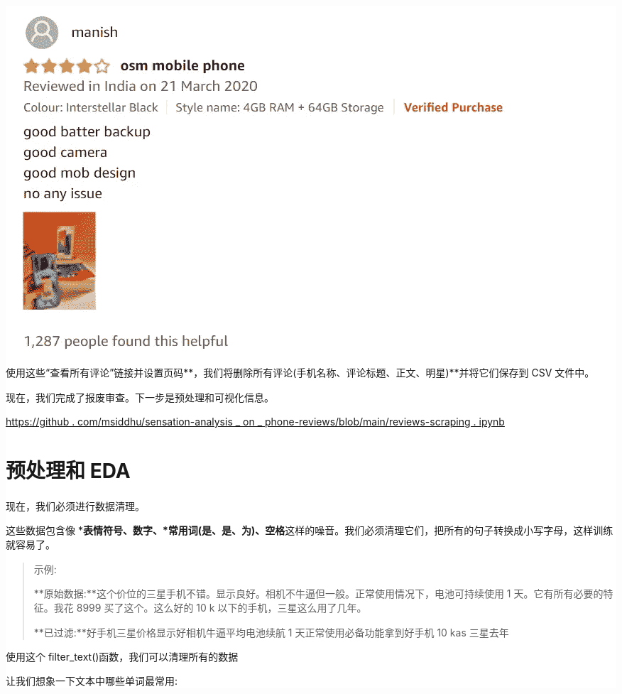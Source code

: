 ![](img/c27450216493556cb1f8b8449b80215c.png)

使用这些“查看所有评论”链接并设置页码**，我们将删除所有评论(手机名称、评论标题、正文、明星)**并将它们保存到 CSV 文件中。

现在，我们完成了报废审查。下一步是预处理和可视化信息。

[https://github . com/msiddhu/sensation-analysis _ on _ phone-reviews/blob/main/reviews-scraping . ipynb](https://github.com/msiddhu/sentiment-analysis_on_phone-reviews/blob/main/reviews-scraping.ipynb)

# 预处理和 EDA

现在，我们必须进行数据清理。

这些数据包含像 ***表情符号、数字、*常用词(是、是、为)、空格**这样的噪音。我们必须清理它们，把所有的句子转换成小写字母，这样训练就容易了。

> 示例:
> 
> **原始数据:**这个价位的三星手机不错。显示良好。相机不牛逼但一般。正常使用情况下，电池可持续使用 1 天。它有所有必要的特征。我花 8999 买了这个。这么好的 10 k 以下的手机，三星这么用了几年。
> 
> **已过滤:**好手机三星价格显示好相机牛逼平均电池续航 1 天正常使用必备功能拿到好手机 10 kas 三星去年

使用这个 filter_text()函数，我们可以清理所有的数据

让我们想象一下文本中哪些单词最常用:
